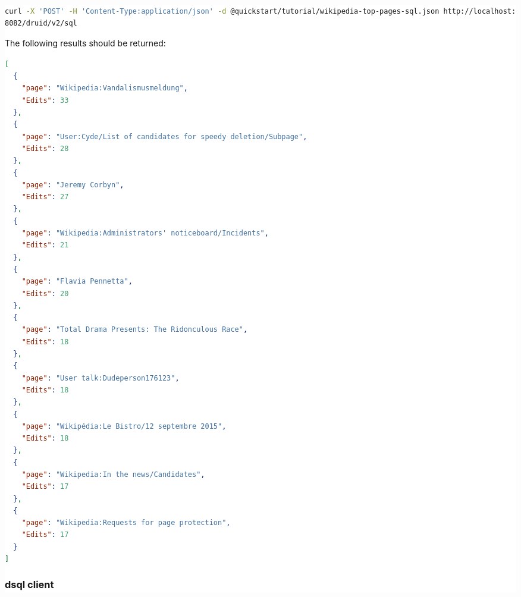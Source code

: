 ```bash
curl -X 'POST' -H 'Content-Type:application/json' -d @quickstart/tutorial/wikipedia-top-pages-sql.json http://localhost:8082/druid/v2/sql
```

The following results should be returned:

```json
[
  {
    "page": "Wikipedia:Vandalismusmeldung",
    "Edits": 33
  },
  {
    "page": "User:Cyde/List of candidates for speedy deletion/Subpage",
    "Edits": 28
  },
  {
    "page": "Jeremy Corbyn",
    "Edits": 27
  },
  {
    "page": "Wikipedia:Administrators' noticeboard/Incidents",
    "Edits": 21
  },
  {
    "page": "Flavia Pennetta",
    "Edits": 20
  },
  {
    "page": "Total Drama Presents: The Ridonculous Race",
    "Edits": 18
  },
  {
    "page": "User talk:Dudeperson176123",
    "Edits": 18
  },
  {
    "page": "Wikipédia:Le Bistro/12 septembre 2015",
    "Edits": 18
  },
  {
    "page": "Wikipedia:In the news/Candidates",
    "Edits": 17
  },
  {
    "page": "Wikipedia:Requests for page protection",
    "Edits": 17
  }
]
```

### dsql client

